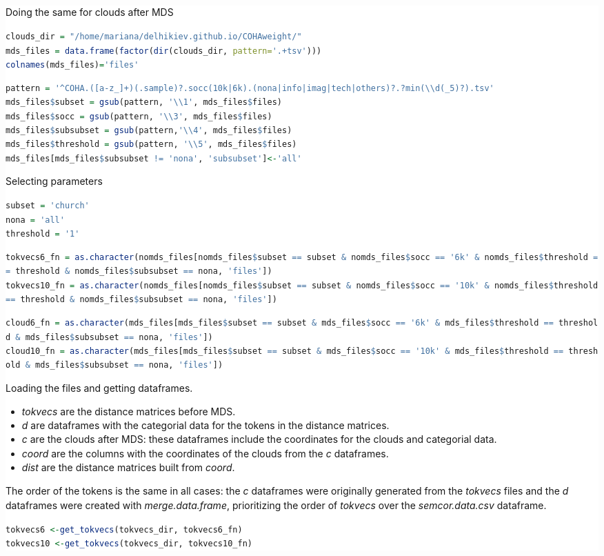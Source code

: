 Doing the same for clouds after MDS


```R
clouds_dir = "/home/mariana/delhikiev.github.io/COHAweight/"
mds_files = data.frame(factor(dir(clouds_dir, pattern='.+tsv')))
colnames(mds_files)='files'
```


```R
pattern = '^COHA.([a-z_]+)(.sample)?.socc(10k|6k).(nona|info|imag|tech|others)?.?min(\\d(_5)?).tsv'
mds_files$subset = gsub(pattern, '\\1', mds_files$files)
mds_files$socc = gsub(pattern, '\\3', mds_files$files)
mds_files$subsubset = gsub(pattern,'\\4', mds_files$files)
mds_files$threshold = gsub(pattern, '\\5', mds_files$files)
mds_files[mds_files$subsubset != 'nona', 'subsubset']<-'all'
```

Selecting parameters


```R
subset = 'church'
nona = 'all'
threshold = '1'
```


```R
tokvecs6_fn = as.character(nomds_files[nomds_files$subset == subset & nomds_files$socc == '6k' & nomds_files$threshold == threshold & nomds_files$subsubset == nona, 'files'])
tokvecs10_fn = as.character(nomds_files[nomds_files$subset == subset & nomds_files$socc == '10k' & nomds_files$threshold == threshold & nomds_files$subsubset == nona, 'files'])
```


```R
cloud6_fn = as.character(mds_files[mds_files$subset == subset & mds_files$socc == '6k' & mds_files$threshold == threshold & mds_files$subsubset == nona, 'files'])
cloud10_fn = as.character(mds_files[mds_files$subset == subset & mds_files$socc == '10k' & mds_files$threshold == threshold & mds_files$subsubset == nona, 'files'])
```

Loading the files and getting dataframes.
* _tokvecs_ are the distance matrices before MDS.
* _d_ are dataframes with the categorial data for the tokens in the distance matrices.
* _c_ are the clouds after MDS: these dataframes include the coordinates for the clouds and categorial data.
* _coord_ are the columns with the coordinates of the clouds from the _c_ dataframes.
* _dist_ are the distance matrices built from _coord_.

The order of the tokens is the same in all cases: the _c_ dataframes were originally generated from the _tokvecs_ files and the _d_ dataframes were created with _merge.data.frame_, prioritizing the order of _tokvecs_ over the _semcor.data.csv_ dataframe.


```R
tokvecs6 <-get_tokvecs(tokvecs_dir, tokvecs6_fn)
tokvecs10 <-get_tokvecs(tokvecs_dir, tokvecs10_fn)
```
